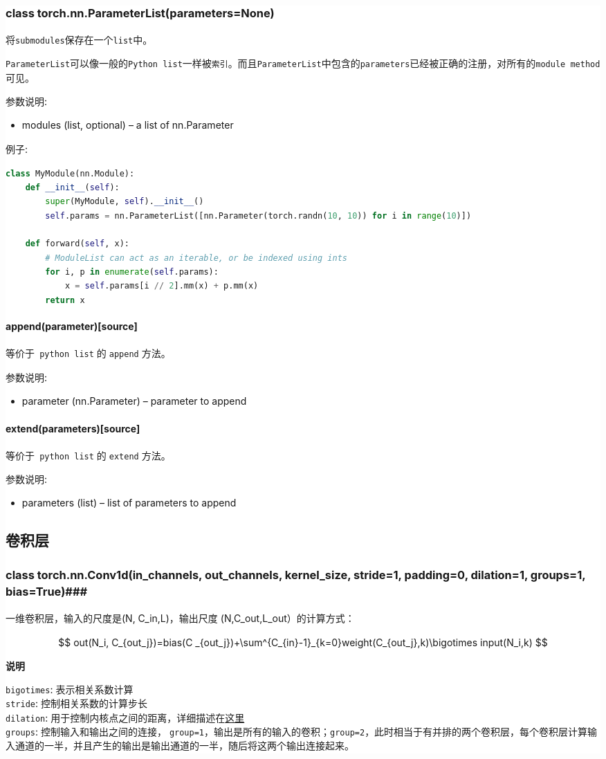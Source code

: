 ### class torch.nn.ParameterList(parameters=None)
将`submodules`保存在一个`list`中。

`ParameterList`可以像一般的`Python list`一样被`索引`。而且`ParameterList`中包含的`parameters`已经被正确的注册，对所有的`module method`可见。


参数说明:

- modules (list, optional) – a list of nn.Parameter

例子:
```python
class MyModule(nn.Module):
    def __init__(self):
        super(MyModule, self).__init__()
        self.params = nn.ParameterList([nn.Parameter(torch.randn(10, 10)) for i in range(10)])

    def forward(self, x):
        # ModuleList can act as an iterable, or be indexed using ints
        for i, p in enumerate(self.params):
            x = self.params[i // 2].mm(x) + p.mm(x)
        return x
```
#### append(parameter)[source]
等价于` python list` 的 `append` 方法。

参数说明:

- parameter (nn.Parameter) – parameter to append
#### extend(parameters)[source]
等价于` python list` 的 `extend` 方法。

参数说明:

- parameters (list) – list of parameters to append

## 卷积层
### class torch.nn.Conv1d(in\_channels, out\_channels, kernel\_size, stride=1, padding=0, dilation=1, groups=1, bias=True)###
一维卷积层，输入的尺度是(N, C_in,L)，输出尺度 (N,C_out,L_out）的计算方式：  

$$
out(N_i, C_{out_j})=bias(C _{out_j})+\sum^{C_{in}-1}_{k=0}weight(C_{out_j},k)\bigotimes input(N_i,k)
$$

**说明**   

`bigotimes`: 表示相关系数计算     
`stride`: 控制相关系数的计算步长    
`dilation`: 用于控制内核点之间的距离，详细描述在[这里](https://github.com/vdumoulin/conv_arithmetic/blob/master/README.md)        
`groups`: 控制输入和输出之间的连接，    `group=1`，输出是所有的输入的卷积；`group=2`，此时相当于有并排的两个卷积层，每个卷积层计算输入通道的一半，并且产生的输出是输出通道的一半，随后将这两个输出连接起来。
